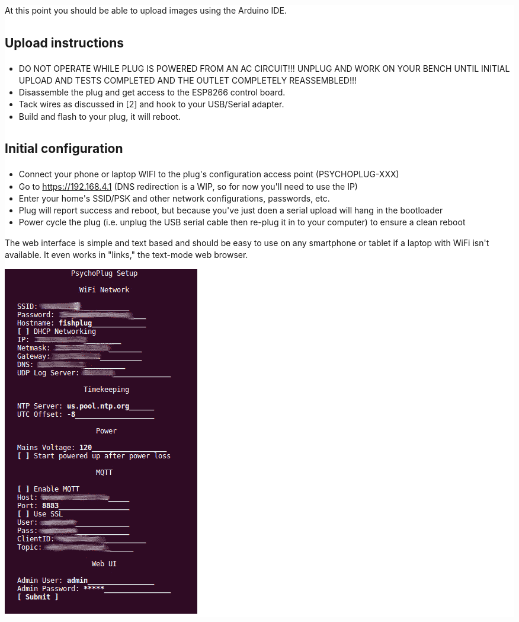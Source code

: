 At this point you should be able to upload images using the Arduino IDE.


## Upload instructions
* DO NOT OPERATE WHILE PLUG IS POWERED FROM AN AC CIRCUIT!!!  UNPLUG AND WORK ON YOUR BENCH UNTIL INITIAL UPLOAD AND TESTS COMPLETED AND THE OUTLET COMPLETELY REASSEMBLED!!!
* Disassemble the plug and get access to the ESP8266 control board.
* Tack wires as discussed in [2] and hook to your USB/Serial adapter.
* Build and flash to your plug, it will reboot.


## Initial configuration

* Connect your phone or laptop WIFI to the plug's configuration access point (PSYCHOPLUG-XXX)
* Go to https://192.168.4.1 (DNS redirection is a WIP, so for now you'll need to use the IP)
* Enter your home's SSID/PSK and other network configurations, passwords, etc.
* Plug will report success and reboot, but because you've just doen a serial upload will hang in the bootloader
* Power cycle the plug (i.e. unplug the USB serial cable then re-plug it in to your computer) to ensure a clean reboot

The web interface is simple and text based and should be easy to use on any smartphone or tablet if a laptop with WiFi isn't available.  It even works in "links," the text-mode web browser.

![Setup Web Page](setup.png  "Setup Web Page")
